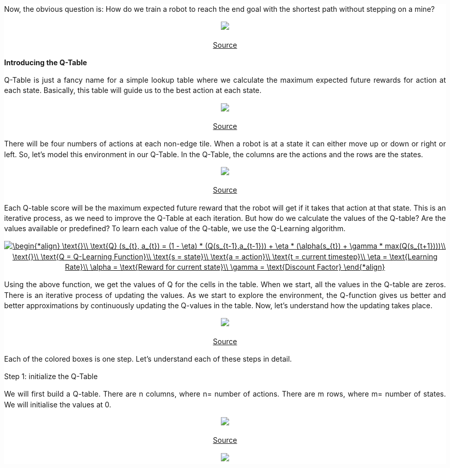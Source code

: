 <p align="justify">Now, the obvious question is: How do we train a robot to reach the end goal with the shortest path without stepping on a mine?</p>

<p align="center"><a align="center" href="https://www.freecodecamp.org/news/an-introduction-to-q-learning-reinforcement-learning-14ac0b4493cc/"><img src="https://cdn-media-1.freecodecamp.org/images/3JXI06jyHegMS1Yx8rhIq64gkYwSTM7ZhD25"></a></p>
<p align="center"><a href="https://www.freecodecamp.org/news/an-introduction-to-q-learning-reinforcement-learning-14ac0b4493cc/">Source</a></p>
	
**Introducing the Q-Table**
<p align="justify">Q-Table is just a fancy name for a simple lookup table where we calculate the maximum expected future rewards for action at each state. Basically, this table will guide us to the best action at each state.</p>	
<p align="center"><a align="center" href="https://www.freecodecamp.org/news/an-introduction-to-q-learning-reinforcement-learning-14ac0b4493cc/"><img src="https://cdn-media-1.freecodecamp.org/images/CcNuUwGnpHhRKkERqJJ6xl7N2W8jcl1yVdE8"></a></p>
<p align="center"><a href="https://www.freecodecamp.org/news/an-introduction-to-q-learning-reinforcement-learning-14ac0b4493cc/">Source</a></p>

<p align="justify">There will be four numbers of actions at each non-edge tile. When a robot is at a state it can either move up or down or right or left. So, let’s model this environment in our Q-Table. In the Q-Table, the columns are the actions and the rows are the states.</p>
<p align="center"><a align="center" href="https://www.freecodecamp.org/news/an-introduction-to-q-learning-reinforcement-learning-14ac0b4493cc/"><img src="https://cdn-media-1.freecodecamp.org/images/AjVvggEquHgsnMN8i4N35AMfx53vZtELEL-l"></a></p>
<p align="center"><a href="https://www.freecodecamp.org/news/an-introduction-to-q-learning-reinforcement-learning-14ac0b4493cc/">Source</a></p>

<p align="justify">Each Q-table score will be the maximum expected future reward that the robot will get if it takes that action at that state. This is an iterative process, as we need to improve the Q-Table at each iteration. But how do we calculate the values of the Q-table? Are the values available or predefined? To learn each value of the Q-table, we use the Q-Learning algorithm.</p>

<p align="center"><a href="https://www.codecogs.com/eqnedit.php?latex=\begin{*align}&space;\text{}\\&space;\text{Q}&space;(s_{t},&space;a_{t})&space;=&space;(1&space;-&space;\eta)&space;*&space;(Q(s_{t-1},a_{t-1}))&space;&plus;&space;\eta&space;*&space;(\alpha(s_{t})&space;&plus;&space;\gamma&space;*&space;max(Q(s_{t&plus;1})))\\&space;\text{}\\&space;\text{Q&space;=&space;Q-Learning&space;Function}\\&space;\text{s&space;=&space;state}\\&space;\text{a&space;=&space;action}\\&space;\text{t&space;=&space;current&space;timestep}\\&space;\eta&space;=&space;\text{Learning&space;Rate}\\&space;\alpha&space;=&space;\text{Reward&space;for&space;current&space;state}\\&space;\gamma&space;=&space;\text{Discount&space;Factor}&space;\end{*align}" target="_blank"><img src="https://latex.codecogs.com/gif.latex?\begin{*align}&space;\text{}\\&space;\text{Q}&space;(s_{t},&space;a_{t})&space;=&space;(1&space;-&space;\eta)&space;*&space;(Q(s_{t-1},a_{t-1}))&space;&plus;&space;\eta&space;*&space;(\alpha(s_{t})&space;&plus;&space;\gamma&space;*&space;max(Q(s_{t&plus;1})))\\&space;\text{}\\&space;\text{Q&space;=&space;Q-Learning&space;Function}\\&space;\text{s&space;=&space;state}\\&space;\text{a&space;=&space;action}\\&space;\text{t&space;=&space;current&space;timestep}\\&space;\eta&space;=&space;\text{Learning&space;Rate}\\&space;\alpha&space;=&space;\text{Reward&space;for&space;current&space;state}\\&space;\gamma&space;=&space;\text{Discount&space;Factor}&space;\end{*align}" title="\begin{*align} \text{}\\ \text{Q} (s_{t}, a_{t}) = (1 - \eta) * (Q(s_{t-1},a_{t-1})) + \eta * (\alpha(s_{t}) + \gamma * max(Q(s_{t+1})))\\ \text{}\\ \text{Q = Q-Learning Function}\\ \text{s = state}\\ \text{a = action}\\ \text{t = current timestep}\\ \eta = \text{Learning Rate}\\ \alpha = \text{Reward for current state}\\ \gamma = \text{Discount Factor} \end{*align}" /></a></p>

<p align="justify">Using the above function, we get the values of Q for the cells in the table. When we start, all the values in the Q-table are zeros. There is an iterative process of updating the values. As we start to explore the environment, the Q-function gives us better and better approximations by continuously updating the Q-values in the table. Now, let’s understand how the updating takes place.</p>

<p align="center"><a align="center" href="https://www.freecodecamp.org/news/an-introduction-to-q-learning-reinforcement-learning-14ac0b4493cc/"><img src="https://cdn-media-1.freecodecamp.org/images/oQPHTmuB6tz7CVy3L05K1NlBmS6L8MUkgOud"></a></p>
<p align="center"><a href="https://www.freecodecamp.org/news/an-introduction-to-q-learning-reinforcement-learning-14ac0b4493cc/">Source</a></p>

Each of the colored boxes is one step. Let’s understand each of these steps in detail.

Step 1: initialize the Q-Table

<p align="justify">We will first build a Q-table. There are n columns, where n= number of actions. There are m rows, where m= number of states. We will initialise the values at 0.</p>

<p align="center"><a align="center" href="https://www.freecodecamp.org/news/an-introduction-to-q-learning-reinforcement-learning-14ac0b4493cc/"><img src="https://cdn-media-1.freecodecamp.org/images/TQ9Wy3guJHUecTf0YA5AuQgB9yVIohgLXKIn"></a></p>
<p align="center"><a href="https://www.freecodecamp.org/news/an-introduction-to-q-learning-reinforcement-learning-14ac0b4493cc/">Source</a></p>

<p align="center"><a align="center" href="https://www.freecodecamp.org/news/an-introduction-to-q-learning-reinforcement-learning-14ac0b4493cc/"><img src="https://cdn-media-1.freecodecamp.org/images/gWnhK5oLqjcQkSzuuT8WgMVOGdCEp68Xvt6F"></a></p>